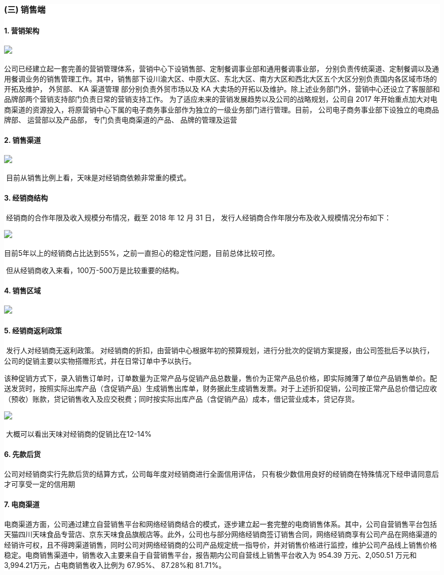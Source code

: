 
### (三) 销售端

#### 1. 营销架构

![](https://raw.githubusercontent.com/ssjewcw/mypics/master/img/1561790712455.png)

​	公司已经建立起一套完善的营销管理体系，营销中心下设销售部、定制餐调事业部和通用餐调事业部， 分别负责传统渠道、定制餐调以及通用餐调业务的销售管理工作。其中，销售部下设川渝大区、中原大区、东北大区、南方大区和西北大区五个大区分别负责国内各区域市场的开拓及维护， 外贸部、 KA 渠道管理 部分别负责外贸市场以及 KA 大卖场的开拓以及维护。除上述业务部门外，营销中心还设立了客服部和品牌部两个营销支持部门负责日常的营销支持工作。 为了适应未来的营销发展趋势以及公司的战略规划，公司自 2017 年开始重点加大对电商渠道的资源投入，将原营销中心下属的电子商务事业部作为独立的一级业务部门进行管理。目前， 公司电子商务事业部下设独立的电商品牌部、 运营部以及产品部， 专门负责电商渠道的产品、 品牌的管理及运营 

#### 2. 销售渠道

![](https://raw.githubusercontent.com/ssjewcw/mypics/master/img/1561790799370.png)

​	目前从销售比例上看，天味是对经销商依赖非常重的模式。



#### 3. 经销商结构

​	经销商的合作年限及收入规模分布情况，截至 2018 年 12 月 31 日， 发行人经销商合作年限分布及收入规模情况分布如下： 

![](https://raw.githubusercontent.com/ssjewcw/mypics/master/img/1561790941166.png)

​	目前5年以上的经销商占比达到55%，之前一直担心的稳定性问题，目前总体比较可控。

​	但从经销商收入来看，100万-500万是比较重要的结构。

#### 4. 销售区域

![](https://raw.githubusercontent.com/ssjewcw/mypics/master/img/1561791079083.png)



#### 5. 经销商返利政策

​	发行人对经销商无返利政策。 对经销商的折扣，由营销中心根据年初的预算规划，进行分批次的促销方案提报，由公司签批后予以执行，公司的促销主要以实物搭赠形式，并在日常订单中予以执行。 

​	该种促销方式下，录入销售订单时，订单数量为正常产品与促销产品总数量，售价为正常产品总价格，即实际摊薄了单位产品销售单价。配送发货时，按照实际出库产品（含促销产品）生成销售出库单，财务据此生成销售发票。对于上述折扣促销，公司按正常产品总价借记应收（预收）账款，贷记销售收入及应交税费；同时按实际出库产品（含促销产品）成本，借记营业成本，贷记存货。 

![](https://raw.githubusercontent.com/ssjewcw/mypics/master/img/1561791236989.png)

​	大概可以看出天味对经销商的促销比在12-14%

#### 6. 先款后货

​	公司对经销商实行先款后货的结算方式，公司每年度对经销商进行全面信用评估， 只有极少数信用良好的经销商在特殊情况下经申请同意后才可享受一定的信用期 

#### 7. 电商渠道

​	电商渠道方面，公司通过建立自营销售平台和网络经销商结合的模式，逐步建立起一套完整的电商销售体系。其中，公司自营销售平台包括天猫四川天味食品专营店、京东天味食品旗舰店等。此外，公司也与部分网络经销商签订销售合同，网络经销商享有公司产品在网络渠道的经销许可权，且不得跨渠道销售，同时公司对网络经销商的公司产品规定统一指导价，并对销售价格进行监控，维护公司产品线上销售价格稳定。电商销售渠道中，销售收入主要来自于自营销售平台，报告期内公司自营线上销售平台收入为 954.39 万元、2,050.51 万元和 3,994.21万元，占电商销售收入比例为 67.95%、 87.28%和 81.71%。 
